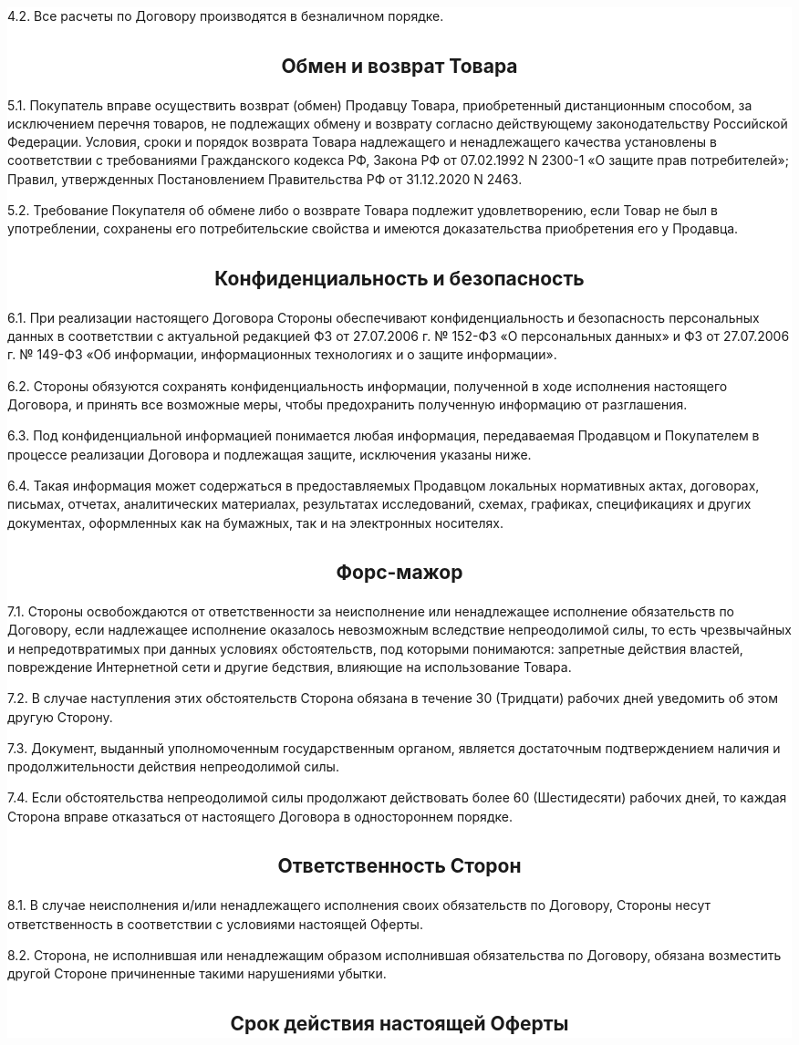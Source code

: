 4.2. Все расчеты по Договору производятся в безналичном порядке.

<h2 align="center">Обмен и возврат Товара</h2>

5.1. Покупатель вправе осуществить возврат (обмен) Продавцу Товара, приобретенный дистанционным способом, за исключением перечня товаров, не подлежащих обмену и возврату согласно действующему законодательству Российской Федерации. Условия, сроки и порядок возврата Товара надлежащего и ненадлежащего качества установлены в соответствии с требованиями Гражданского кодекса РФ, Закона РФ от 07.02.1992 N 2300-1 «О защите прав потребителей»; Правил, утвержденных Постановлением Правительства РФ от 31.12.2020 N 2463.

5.2. Требование Покупателя об обмене либо о возврате Товара подлежит удовлетворению, если Товар не был в употреблении, сохранены его потребительские свойства и имеются доказательства приобретения его у Продавца.

<h2 align="center">Конфиденциальность и безопасность</h2>

6.1. При реализации настоящего Договора Стороны обеспечивают конфиденциальность и безопасность персональных данных в соответствии с актуальной редакцией ФЗ от 27.07.2006 г. № 152-ФЗ «О персональных данных» и ФЗ от 27.07.2006 г. № 149-ФЗ «Об информации, информационных технологиях и о защите информации».

6.2. Стороны обязуются сохранять конфиденциальность информации, полученной в ходе исполнения настоящего Договора, и принять все возможные меры, чтобы предохранить полученную информацию от разглашения.

6.3. Под конфиденциальной информацией понимается любая информация, передаваемая Продавцом и Покупателем в процессе реализации Договора и подлежащая защите, исключения указаны ниже.

6.4. Такая информация может содержаться в предоставляемых Продавцом локальных нормативных актах, договорах, письмах, отчетах, аналитических материалах, результатах исследований, схемах, графиках, спецификациях и других документах, оформленных как на бумажных, так и на электронных носителях.

<h2 align="center">Форс-мажор</h2>

7.1. Стороны освобождаются от ответственности за неисполнение или ненадлежащее исполнение обязательств по Договору, если надлежащее исполнение оказалось невозможным вследствие непреодолимой силы, то есть чрезвычайных и непредотвратимых при данных условиях обстоятельств, под которыми понимаются: запретные действия властей, повреждение Интернетной сети и другие бедствия, влияющие на использование Товара.

7.2. В случае наступления этих обстоятельств Сторона обязана в течение 30 (Тридцати) рабочих дней уведомить об этом другую Сторону.

7.3. Документ, выданный уполномоченным государственным органом, является достаточным подтверждением наличия и продолжительности действия непреодолимой силы.

7.4. Если обстоятельства непреодолимой силы продолжают действовать более 60 (Шестидесяти) рабочих дней, то каждая Сторона вправе отказаться от настоящего Договора в одностороннем порядке.

<h2 align="center">Ответственность Сторон</h2>

8.1. В случае неисполнения и/или ненадлежащего исполнения своих обязательств по Договору, Стороны несут ответственность в соответствии с условиями настоящей Оферты.

8.2. Сторона, не исполнившая или ненадлежащим образом исполнившая обязательства по Договору, обязана возместить другой Стороне причиненные такими нарушениями убытки.

<h2 align="center">Срок действия настоящей Оферты</h2>
